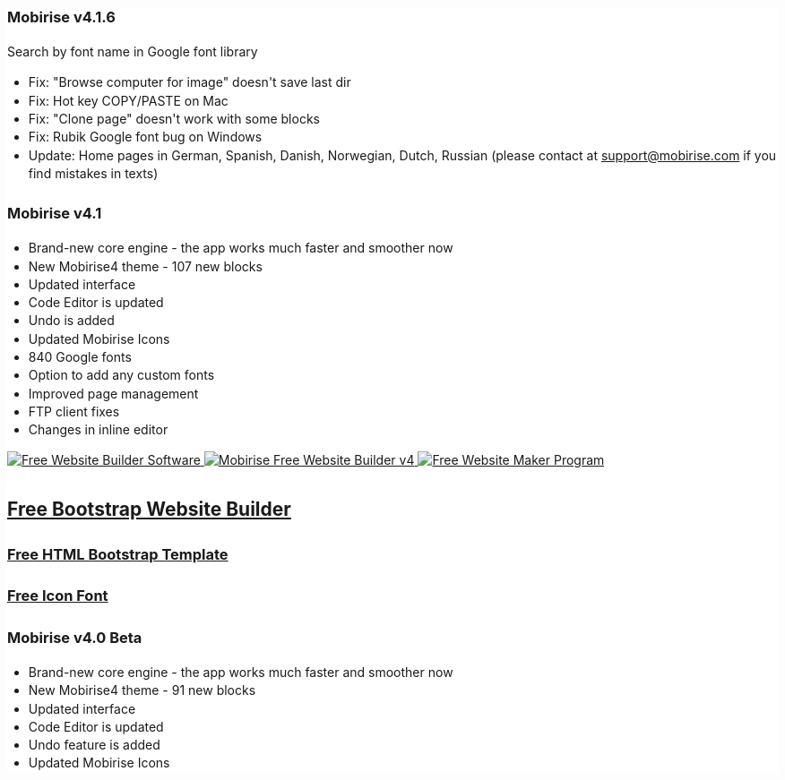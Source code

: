 ### Mobirise v4.1.6

Search by font name in Google font library
* Fix: "Browse computer for image" doesn't save last dir
* Fix: Hot key COPY/PASTE on Mac
* Fix: "Clone page" doesn't work with some blocks
* Fix: Rubik Google font bug on Windows
* Update: Home pages in German, Spanish, Danish, Norwegian, Dutch, Russian (please contact at support@mobirise.com if you find mistakes in texts)

### Mobirise v4.1
* Brand-new core engine - the app works much faster and smoother now
* New Mobirise4 theme - 107 new blocks
* Updated interface
* Code Editor is updated
* Undo is added
* Updated Mobirise Icons
* 840 Google fonts
* Option to add any custom fonts
* Improved page management
* FTP client fixes
* Changes in inline editor

<a href="https://mobirise.com">
<img src="https://mobirise.com/assets3/images/mobirise4-theme2.jpg" alt="Free Website Builder Software">
</a>

<a href="https://mobirise.com">
<img src="https://mobirise.com/assets3/images/mbr41.jpg" alt="Mobirise Free Website Builder v4">
</a>

<a href="https://mobirise.com">
<img src="https://mobirise.com/assets3/images/mbr43.jpg" alt="Free Website Maker Program">
</a>

## [Free Bootstrap Website Builder](https://mobirise.com/bootstrap-builder/)

### [Free HTML Bootstrap Template](https://mobirise.com/free-template/)

### [Free Icon Font](https://mobiriseicons.com/)

### Mobirise v4.0 Beta
*	Brand-new core engine - the app works much faster and smoother now
*	New Mobirise4 theme - 91 new blocks
*	Updated interface
*	Code Editor is updated
*	Undo feature is added
*	Updated Mobirise Icons
